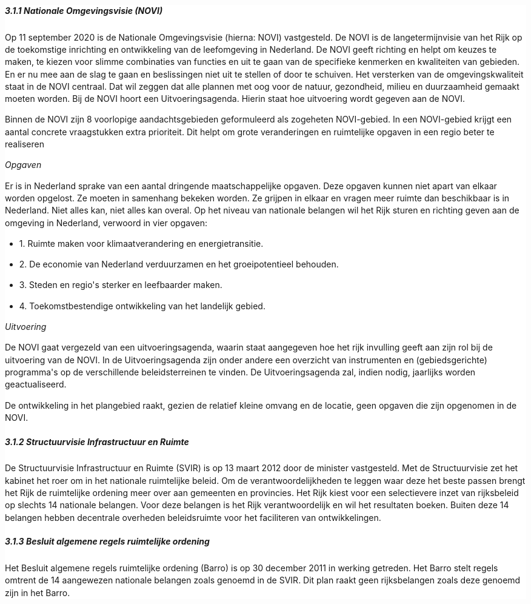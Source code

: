 ##### 3\.1\.1 Nationale Omgevingsvisie (NOVI)

Op 11 september 2020 is de Nationale Omgevingsvisie (hierna: NOVI) vastgesteld. De NOVI is de langetermijnvisie van het Rijk op de toekomstige inrichting en ontwikkeling van de leefomgeving in Nederland. De NOVI geeft richting en helpt om keuzes te maken, te kiezen voor slimme combinaties van functies en uit te gaan van de specifieke kenmerken en kwaliteiten van gebieden. En er nu mee aan de slag te gaan en beslissingen niet uit te stellen of door te schuiven. Het versterken van de omgevingskwaliteit staat in de NOVI centraal. Dat wil zeggen dat alle plannen met oog voor de natuur, gezondheid, milieu en duurzaamheid gemaakt moeten worden. Bij de NOVI hoort een Uitvoeringsagenda. Hierin staat hoe uitvoering wordt gegeven aan de NOVI.

Binnen de NOVI zijn 8 voorlopige aandachtsgebieden geformuleerd als zogeheten NOVI\-gebied. In een NOVI\-gebied krijgt een aantal concrete vraagstukken extra prioriteit. Dit helpt om grote veranderingen en ruimtelijke opgaven in een regio beter te realiseren

*Opgaven*

Er is in Nederland sprake van een aantal dringende maatschappelijke opgaven. Deze opgaven kunnen niet apart van elkaar worden opgelost. Ze moeten in samenhang bekeken worden. Ze grijpen in elkaar en vragen meer ruimte dan beschikbaar is in Nederland. Niet alles kan, niet alles kan overal. Op het niveau van nationale belangen wil het Rijk sturen en richting geven aan de omgeving in Nederland, verwoord in vier opgaven:

* 1\. Ruimte maken voor klimaatverandering en energietransitie.

* 2\. De economie van Nederland verduurzamen en het groeipotentieel behouden.

* 3\. Steden en regio's sterker en leefbaarder maken.

* 4\.  Toekomstbestendige ontwikkeling van het landelijk gebied.

*Uitvoering*

De NOVI gaat vergezeld van een uitvoeringsagenda, waarin staat aangegeven hoe het rijk invulling geeft aan zijn rol bij de uitvoering van de NOVI. In de Uitvoeringsagenda zijn onder andere een overzicht van instrumenten en (gebiedsgerichte) programma's op de verschillende beleidsterreinen te vinden. De Uitvoeringsagenda zal, indien nodig, jaarlijks worden geactualiseerd.

De ontwikkeling in het plangebied raakt, gezien de relatief kleine omvang en de locatie, geen opgaven die zijn opgenomen in de NOVI.

##### 3\.1\.2 Structuurvisie Infrastructuur en Ruimte

De Structuurvisie Infrastructuur en Ruimte (SVIR) is op 13 maart 2012 door de minister vastgesteld. Met de Structuurvisie zet het kabinet het roer om in het nationale ruimtelijke beleid. Om de verantwoordelijkheden te leggen waar deze het beste passen brengt het Rijk de ruimtelijke ordening meer over aan gemeenten en provincies. Het Rijk kiest voor een selectievere inzet van rijksbeleid op slechts 14 nationale belangen. Voor deze belangen is het Rijk verantwoordelijk en wil het resultaten boeken. Buiten deze 14 belangen hebben decentrale overheden beleidsruimte voor het faciliteren van ontwikkelingen.

##### 3\.1\.3 Besluit algemene regels ruimtelijke ordening

Het Besluit algemene regels ruimtelijke ordening (Barro) is op 30 december 2011 in werking getreden. Het Barro stelt regels omtrent de 14 aangewezen nationale belangen zoals genoemd in de SVIR. Dit plan raakt geen rijksbelangen zoals deze genoemd zijn in het Barro.
